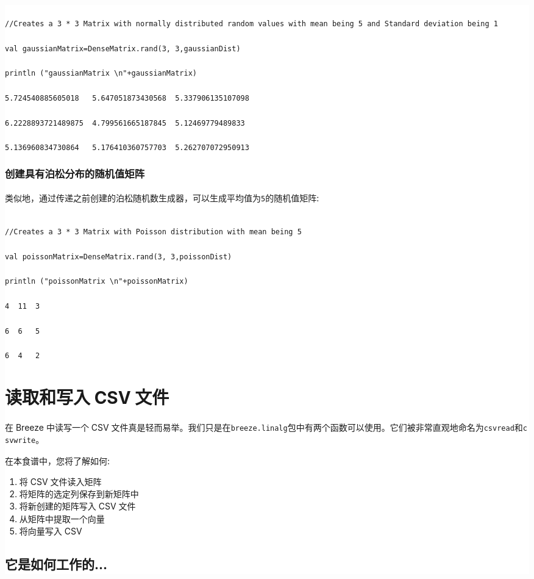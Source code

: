 ```

//Creates a 3 * 3 Matrix with normally distributed random values with mean being 5 and Standard deviation being 1

val gaussianMatrix=DenseMatrix.rand(3, 3,gaussianDist)

println ("gaussianMatrix \n"+gaussianMatrix)

5.724540885605018   5.647051873430568  5.337906135107098

6.2228893721489875  4.799561665187845  5.12469779489833

5.136960834730864   5.176410360757703  5.262707072950913

```

### 创建具有泊松分布的随机值矩阵

类似地，通过传递之前创建的泊松随机数生成器，可以生成平均值为`5`的随机值矩阵:

```

//Creates a 3 * 3 Matrix with Poisson distribution with mean being 5

val poissonMatrix=DenseMatrix.rand(3, 3,poissonDist)

println ("poissonMatrix \n"+poissonMatrix)

4  11  3

6  6   5

6  4   2

```

<title>Reading and writing CSV files</title><link href="epub.css" rel="stylesheet" type="text/css"> 

# 读取和写入 CSV 文件

在 Breeze 中读写一个 CSV 文件真是轻而易举。我们只是在`breeze.linalg`包中有两个函数可以使用。它们被非常直观地命名为`csvread`和`csvwrite`。

在本食谱中，您将了解如何:

1.  将 CSV 文件读入矩阵
2.  将矩阵的选定列保存到新矩阵中
3.  将新创建的矩阵写入 CSV 文件
4.  从矩阵中提取一个向量
5.  将向量写入 CSV

## 它是如何工作的...
